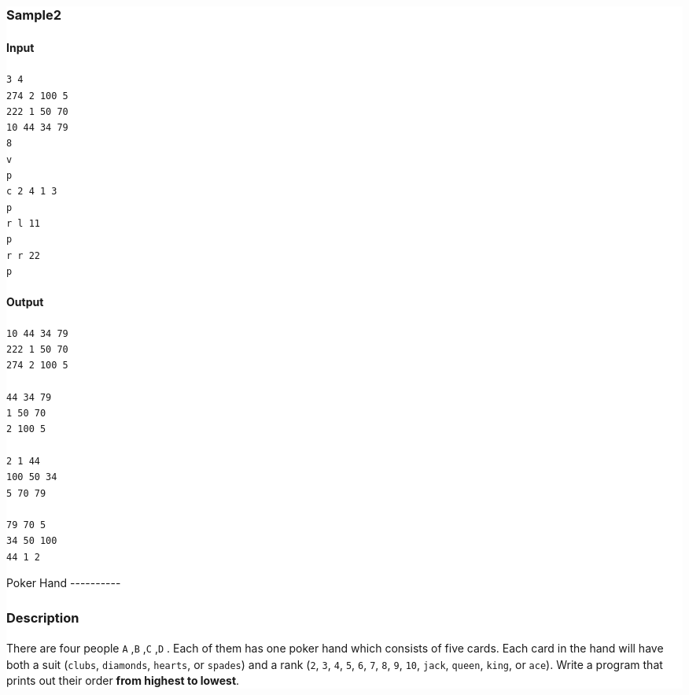 </div>

<div>

### Sample2

#### Input

    3 4
    274 2 100 5
    222 1 50 70
    10 44 34 79
    8
    v
    p
    c 2 4 1 3
    p
    r l 11
    p
    r r 22
    p

#### Output

    10 44 34 79 
    222 1 50 70 
    274 2 100 5 

    44 34 79 
    1 50 70 
    2 100 5 

    2 1 44 
    100 50 34 
    5 70 79 

    79 70 5 
    34 50 100 
    44 1 2 

</div>
Poker Hand
----------

### Description

<div>

There are four people `A` ,`B` ,`C` ,`D` . Each of them has one poker
hand which consists of five cards. Each card in the hand will have both
a suit (`clubs`, `diamonds`, `hearts`, or `spades`) and a rank (`2`,
`3`, `4`, `5`, `6`, `7`, `8`, `9`, `10`, `jack`, `queen`, `king`, or
`ace`). Write a program that prints out their order **from highest to
lowest**.
